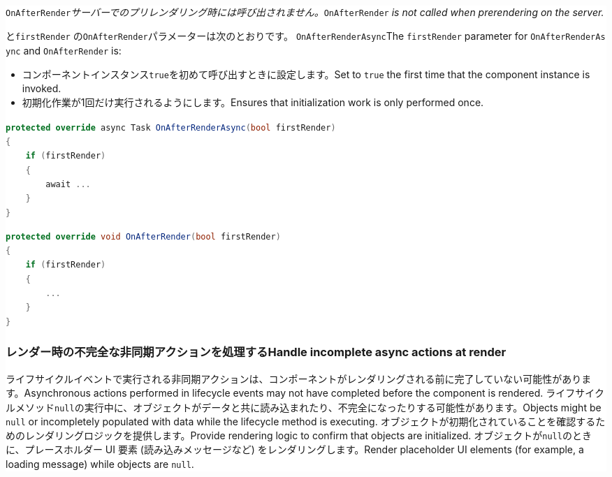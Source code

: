 <span data-ttu-id="f4a0b-364">`OnAfterRender`*サーバーでのプリレンダリング時には呼び出されません。*</span><span class="sxs-lookup"><span data-stu-id="f4a0b-364">`OnAfterRender` *is not called when prerendering on the server.*</span></span>

<span data-ttu-id="f4a0b-365">と`firstRender` の`OnAfterRender`パラメーターは次のとおりです。 `OnAfterRenderAsync`</span><span class="sxs-lookup"><span data-stu-id="f4a0b-365">The `firstRender` parameter for `OnAfterRenderAsync` and `OnAfterRender` is:</span></span>

* <span data-ttu-id="f4a0b-366">コンポーネントインスタンス`true`を初めて呼び出すときに設定します。</span><span class="sxs-lookup"><span data-stu-id="f4a0b-366">Set to `true` the first time that the component instance is invoked.</span></span>
* <span data-ttu-id="f4a0b-367">初期化作業が1回だけ実行されるようにします。</span><span class="sxs-lookup"><span data-stu-id="f4a0b-367">Ensures that initialization work is only performed once.</span></span>

```csharp
protected override async Task OnAfterRenderAsync(bool firstRender)
{
    if (firstRender)
    {
        await ...
    }
}
```

```csharp
protected override void OnAfterRender(bool firstRender)
{
    if (firstRender)
    {
        ...
    }
}
```

### <a name="handle-incomplete-async-actions-at-render"></a><span data-ttu-id="f4a0b-368">レンダー時の不完全な非同期アクションを処理する</span><span class="sxs-lookup"><span data-stu-id="f4a0b-368">Handle incomplete async actions at render</span></span>

<span data-ttu-id="f4a0b-369">ライフサイクルイベントで実行される非同期アクションは、コンポーネントがレンダリングされる前に完了していない可能性があります。</span><span class="sxs-lookup"><span data-stu-id="f4a0b-369">Asynchronous actions performed in lifecycle events may not have completed before the component is rendered.</span></span> <span data-ttu-id="f4a0b-370">ライフサイクルメソッド`null`の実行中に、オブジェクトがデータと共に読み込まれたり、不完全になったりする可能性があります。</span><span class="sxs-lookup"><span data-stu-id="f4a0b-370">Objects might be `null` or incompletely populated with data while the lifecycle method is executing.</span></span> <span data-ttu-id="f4a0b-371">オブジェクトが初期化されていることを確認するためのレンダリングロジックを提供します。</span><span class="sxs-lookup"><span data-stu-id="f4a0b-371">Provide rendering logic to confirm that objects are initialized.</span></span> <span data-ttu-id="f4a0b-372">オブジェクトが`null`のときに、プレースホルダー UI 要素 (読み込みメッセージなど) をレンダリングします。</span><span class="sxs-lookup"><span data-stu-id="f4a0b-372">Render placeholder UI elements (for example, a loading message) while objects are `null`.</span></span>

